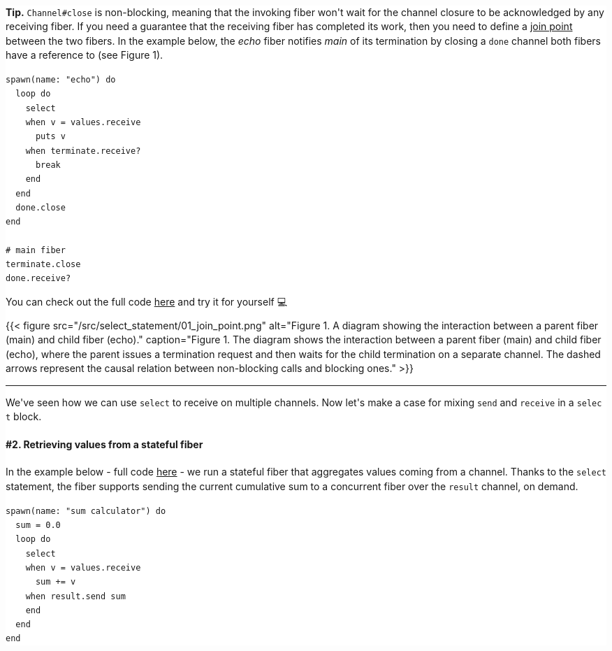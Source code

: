**Tip.** `Channel#close` is non-blocking, meaning that the invoking fiber won't wait for the channel closure to be acknowledged by any receiving fiber. If you need a guarantee that the receiving fiber has completed its work, then you need to define a [join point](https://en.wikipedia.org/wiki/Fork%E2%80%93join_model) between the two fibers. In the example below, the *echo* fiber notifies *main* of its termination by closing a `done` channel both fibers have a reference to (see Figure 1).

```crystal
spawn(name: "echo") do
  loop do
    select
    when v = values.receive
      puts v
    when terminate.receive?
      break
    end
  end
  done.close
end

# main fiber
terminate.close
done.receive?
```
You can check out the full code [here](https://gist.github.com/lbarasti/4d36cb8608dc700a3f4a6273ae0d40c4) and try it for yourself :computer:

{{< figure src="/src/select_statement/01_join_point.png" alt="Figure 1. A diagram showing the interaction between a parent fiber (main) and child fiber (echo)." caption="Figure 1. The diagram shows the interaction between a parent fiber (main) and child fiber (echo), where the parent issues a termination request and then waits for the child termination on a separate channel. The dashed arrows represent the causal relation between non-blocking calls and blocking ones." >}}

***

We've seen how we can use `select` to receive on multiple channels. Now let's make a case for mixing `send` and `receive` in a `select` block.

#### #2. Retrieving values from a stateful fiber
In the example below - full code [here](https://gist.github.com/lbarasti/c73927c04002f3b5c475197be01de113) - we run a stateful fiber that aggregates values coming from a channel. Thanks to the `select` statement, the fiber supports sending the current cumulative sum to a concurrent fiber over the `result` channel, on demand.

```crystal
spawn(name: "sum calculator") do
  sum = 0.0
  loop do
    select
    when v = values.receive
      sum += v
    when result.send sum
    end
  end
end
```
